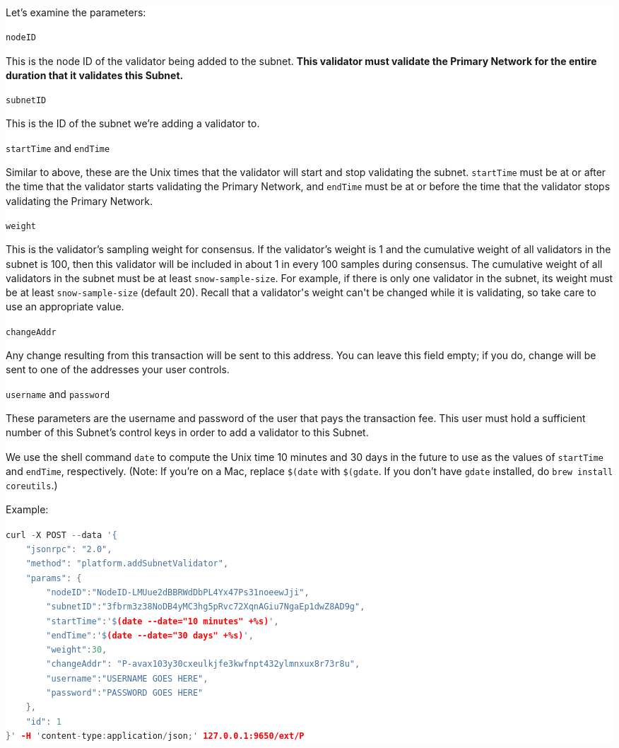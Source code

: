Let’s examine the parameters:

`nodeID`

This is the node ID of the validator being added to the subnet. **This validator must validate the Primary Network for the entire duration that it validates this Subnet.**

`subnetID`

This is the ID of the subnet we’re adding a validator to.

`startTime` and `endTime`

Similar to above, these are the Unix times that the validator will start and stop validating the subnet. `startTime` must be at or after the time that the validator starts validating the Primary Network, and `endTime` must be at or before the time that the validator stops validating the Primary Network.

`weight`

This is the validator’s sampling weight for consensus. If the validator’s weight is 1 and the cumulative weight of all validators in the subnet is 100, then this validator will be included in about 1 in every 100 samples during consensus. The cumulative weight of all validators in the subnet must be at least `snow-sample-size`. For example, if there is only one validator in the subnet, its weight must be at least `snow-sample-size` (default 20). Recall that a validator's weight can't be changed while it is validating, so take care to use an appropriate value.

`changeAddr`

Any change resulting from this transaction will be sent to this address. You can leave this field empty; if you do, change will be sent to one of the addresses your user controls.

`username` and `password`

These parameters are the username and password of the user that pays the transaction fee. This user must hold a sufficient number of this Subnet’s control keys in order to add a validator to this Subnet.

We use the shell command `date` to compute the Unix time 10 minutes and 30 days in the future to use as the values of `startTime` and `endTime`, respectively. (Note: If you’re on a Mac, replace `$(date` with `$(gdate`. If you don’t have `gdate` installed, do `brew install coreutils`.)

Example:

```cpp
curl -X POST --data '{
    "jsonrpc": "2.0",
    "method": "platform.addSubnetValidator",
    "params": {
        "nodeID":"NodeID-LMUue2dBBRWdDbPL4Yx47Ps31noeewJji",
        "subnetID":"3fbrm3z38NoDB4yMC3hg5pRvc72XqnAGiu7NgaEp1dwZ8AD9g",
        "startTime":'$(date --date="10 minutes" +%s)',
        "endTime":'$(date --date="30 days" +%s)',
        "weight":30,
        "changeAddr": "P-avax103y30cxeulkjfe3kwfnpt432ylmnxux8r73r8u",
        "username":"USERNAME GOES HERE",
        "password":"PASSWORD GOES HERE"
    },
    "id": 1
}' -H 'content-type:application/json;' 127.0.0.1:9650/ext/P
```
